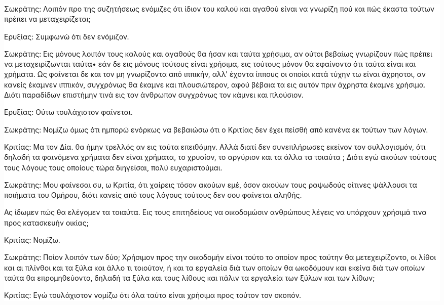 Σωκράτης:
Λοιπόν προ της συζητήσεως ενόμιζες ότι ίδιον του καλού και αγαθού
είναι να γνωρίζη πού και πώς έκαστα τούτων πρέπει να
μεταχειρίζεται;

Ερυξίας:
Συμφωνώ ότι δεν ενόμιζον.

Σωκράτης:
Εις μόνους λοιπόν τους καλούς και αγαθούς θα ήσαν και ταύτα
χρήσιμα, αν ούτοι βεβαίως γνωρίζουν πώς πρέπει να μεταχειρίζωνται
ταύτα• εάν δε εις μόνους τούτους είναι χρήσιμα, εις τούτους μόνον
θα εφαίνοντο ότι ταύτα είναι και χρήματα. Ως φαίνεται δε και τον μη
γνωρίζοντα από ιππικήν, αλλ' έχοντα ίππους οι οποίοι κατά τύχην τω
είναι άχρηστοι, αν κανείς έκαμνεν ιππικόν, συγχρόνως θα έκαμνε και
πλουσιώτερον, αφού βέβαια τα εις αυτόν πριν άχρηστα έκαμνε χρήσιμα.
Διότι παραδίδων επιστήμην τινά εις τον άνθρωπον συγχρόνως τον
κάμνει και πλούσιον.

Ερυξίας:
Ούτω τουλάχιστον φαίνεται.

Σωκράτης:
Νομίζω όμως ότι ημπορώ ενόρκως να βεβαιώσω ότι ο Κριτίας δεν έχει
πείσθή από κανένα εκ τούτων των λόγων.

Κριτίας:
Μα τον Δία. θα ήμην τρελλός αν εις ταύτα επειθόμην. Αλλά διατί δεν
συνεπλήρωσες εκείνον τον συλλογισμόν, ότι δηλαδή τα φαινόμενα
χρήματα δεν είναι χρήματα, το χρυσίον, το αργύριον και τα άλλα τα
τοιαύτα ; Διότι εγώ ακούων τούτους τους λόγους τους οποίους τώρα
διηγείσαι, πολύ ευχαριστούμαι.

Σωκράτης:
Μου φαίνεσαι συ, ω Κριτία, ότι χαίρεις τόσον ακούων εμέ, όσον
ακούων τους ραψωδούς οίτινες ψάλλουσι τα ποιήματα του Ομήρου, διότι
κανείς από τους λόγους τούτους δεν σου φαίνεται αληθής.

Ας ίδωμεν πώς θα ελέγομεν τα τοιαύτα. Εις τους επιτηδείους να
οικοδομώσιν ανθρώπους λέγεις να υπάρχουν χρήσιμά τινα προς
κατασκευήν οικίας;

Κριτίας:
Νομίζω.

Σωκράτης:
Ποίον λοιπόν των δύο; Χρήσιμον προς την οικοδομήν είναι τούτο το
οποίον προς ταύτην θα μετεχειρίζοντο, οι λίθοι και αι πλίνθοι και
τα ξύλα και άλλο τι τοιούτον, ή και τα εργαλεία διά των οποίων θα
ωκοδόμουν και εκείνα διά των οποίων ταύτα θα επρομηθεύοντο, δηλαδή
τα ξύλα και τους λίθους και πάλιν τα εργαλεία των ξύλων και των
λίθων;

Κριτίας:
Εγώ τουλάχιστον νομίζω ότι όλα ταύτα είναι χρήσιμα προς τούτον τον
σκοπόν.
